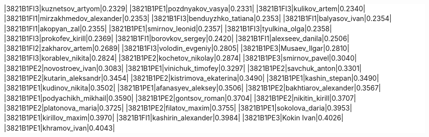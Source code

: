 |3821B1FI3|kuznetsov_artyom|0.2329|
|3821B1PE1|pozdnyakov_vasya|0.2331|
|3821B1FI3|kulikov_artem|0.2340|
|3821B1FI1|mirzakhmedov_alexander|0.2353|
|3821B1FI3|benduyzhko_tatiana|0.2353|
|3821B1FI1|balyasov_ivan|0.2354|
|3821B1FI1|akopyan_zal|0.2355|
|3821B1PE1|smirnov_leonid|0.2357|
|3821B1FI3|tyulkina_olga|0.2358|
|3821B1FI3|prokofev_kirill|0.2369|
|3821B1FI1|borovkov_sergey|0.2420|
|3821B1FI1|alexseev_danila|0.2506|
|3821B1FI2|zakharov_artem|0.2689|
|3821B1FI3|volodin_evgeniy|0.2805|
|3821B1PE3|Musaev_Ilgar|0.2810|
|3821B1FI3|korablev_nikita|0.2824|
|3821B1PE2|kochetov_nikolay|0.2874|
|3821B1PE3|smirnov_pavel|0.3040|
|3821B1PE2|novostroev_ivan|0.3083|
|3821B1PE1|vinichuk_timofey|0.3297|
|3821B1PE2|savchuk_anton|0.3301|
|3821B1PE2|kutarin_aleksandr|0.3454|
|3821B1PE2|kistrimova_ekaterina|0.3490|
|3821B1PE1|kashin_stepan|0.3490|
|3821B1PE1|kudinov_nikita|0.3502|
|3821B1PE1|afanasyev_aleksey|0.3506|
|3821B1PE2|bakhtiarov_alexander|0.3567|
|3821B1PE1|podyachikh_mikhail|0.3590|
|3821B1PE2|gontsov_roman|0.3704|
|3821B1PE2|nikitin_kirill|0.3707|
|3821B1PE2|platonova_maria|0.3725|
|3821B1PE2|filatov_maxim|0.3755|
|3821B1PE1|sokolova_daria|0.3953|
|3821B1PE1|kirillov_maxim|0.3970|
|3821B1FI1|kashirin_alexander|0.3984|
|3821B1PE3|Kokin Ivan|0.4026|
|3821B1PE1|khramov_ivan|0.4043|